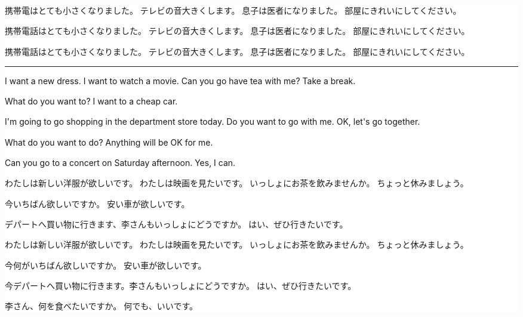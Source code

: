 携帯電はとても小さくなりました。
テレビの音大きくします。
息子は医者になりました。
部屋にきれいにしてください。

携帯電話はとても小さくなりました。
テレビの音大きくします。
息子は医者になりました。
部屋にきれいにしてください。

携帯電話はとても小さくなりました。
テレビの音大きくします。
息子は医者になりました。
部屋にきれいにしてください。

---

I want a new dress.
I want to watch a movie.
Can you go have tea with me?
Take a break.

What do you want to?
I want to a cheap car.

I'm going to go shopping in the department store today. Do you want to go with me.
OK, let's go together.

What do you want to do?
Anything will be OK for me.

Can you go to a concert on Saturday afternoon.
Yes, I can.

わたしは新しい洋服が欲しいです。
わたしは映画を見たいです。
いっしょにお茶を飲みませんか。
ちょっと休みましょう。

今いちばん欲しいですか。
安い車が欲しいです。

デパートへ買い物に行きます、李さんもいっしょにどうですか。
はい、ぜひ行きたいです。

わたしは新しい洋服が欲しいです。
わたしは映画を見たいです。
いっしょにお茶を飲みませんか。
ちょっと休みましょう。

今何がいちばん欲しいですか。
安い車が欲しいです。

今デパートへ買い物に行きます。李さんもいっしょにどうですか。
はい、ぜひ行きたいです。

李さん、何を食べたいですか。
何でも、いいです。
